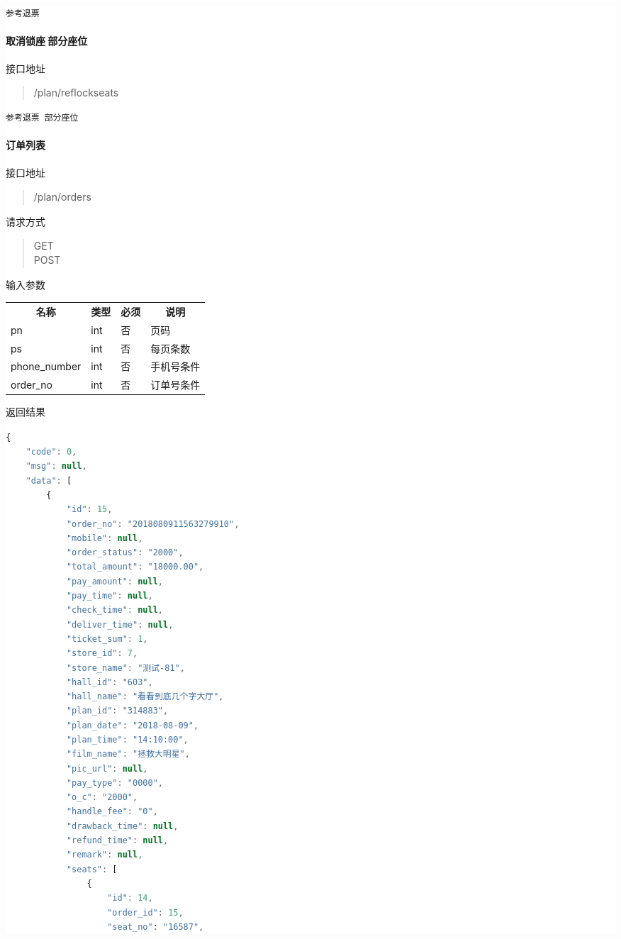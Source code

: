 ```java
参考退票
```

#### 取消锁座 部分座位
接口地址
> /plan/reflockseats

```java
参考退票 部分座位
```

#### 订单列表
接口地址
> /plan/orders

请求方式
> GET  
> POST  

输入参数
<table>
	<tr><th>名称</th><th>类型</th><th>必须</th><th>说明</th></tr>
	<tr><td>pn</td><td>int</td><td>否</td><td>页码</td></tr>
	<tr><td>ps</td><td>int</td><td>否</td><td>每页条数</td></tr>
	<tr><td>phone_number</td><td>int</td><td>否</td><td>手机号条件</td></tr>
	<tr><td>order_no</td><td>int</td><td>否</td><td>订单号条件</td></tr>
</table>

返回结果
```javascript
{
    "code": 0,
    "msg": null,
    "data": [
        {
            "id": 15,
            "order_no": "2018080911563279910",
            "mobile": null,
            "order_status": "2000",
            "total_amount": "18000.00",
            "pay_amount": null,
            "pay_time": null,
            "check_time": null,
            "deliver_time": null,
            "ticket_sum": 1,
            "store_id": 7,
            "store_name": "测试-81",
            "hall_id": "603",
            "hall_name": "看看到底几个字大厅",
            "plan_id": "314883",
            "plan_date": "2018-08-09",
            "plan_time": "14:10:00",
            "film_name": "拯救大明星",
            "pic_url": null,
            "pay_type": "0000",
            "o_c": "2000",
            "handle_fee": "0",
            "drawback_time": null,
            "refund_time": null,
            "remark": null,
            "seats": [
                {
                    "id": 14,
                    "order_id": 15,
                    "seat_no": "16587",
```